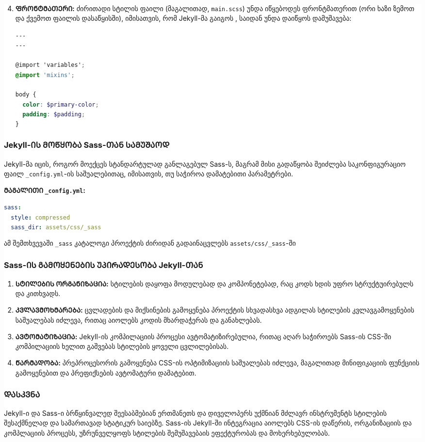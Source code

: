 4. **ᲤᲠᲝᲜᲢᲛᲐᲗᲔᲠᲘ:**
   ძირითადი სტილის ფაილი (მაგალითად, `main.scss`) უნდა იწყებოდეს ფრონტმათერით (ორი ხაზი ზემოთ და ქვემოთ ფაილის დასაწყისში), იმისათვის, რომ Jekyll-მა გაიგოს , საიდან უნდა დაიწყოს დამუშავება:

   ```scss
   ---
   ---

   @import 'variables';
   @import 'mixins';

   body {
     color: $primary-color;
     padding: $padding;
   }
   ```

### Jekyll-ᲘᲡ ᲛᲝᲬᲧᲝᲑᲐ Sass-ᲗᲐᲜ ᲡᲐᲛᲣᲨᲐᲝᲓ

Jekyll-მა იცის, როგორ მოექცეს სტანდარტულად განლაგებულ Sass-ს, მაგრამ მისი გადაწყობა შეიძლება საკონფიგურაციო ფაილ  `_config.yml`-ის საშუალებითაც, იმისათვის, თუ საჭიროა დამატებითი პარამეტრები.

**ᲛᲐᲒᲐᲚᲘᲗᲘ `_config.yml`:**
```yaml
sass:
  style: compressed
  sass_dir: assets/css/_sass
```

ამ შემთხვევაში `_sass` კატალოგი პროექტის ძირიდან გადაინაცვლებს `assets/css/_sass`-ში 

### Sass-ᲘᲡ ᲒᲐᲛᲝᲧᲔᲜᲔᲑᲘᲡ ᲣᲞᲘᲠᲐᲓᲔᲡᲝᲑᲐ Jekyll-ᲗᲐᲜ

1. **ᲡᲢᲘᲚᲔᲑᲘᲡ ᲝᲠᲒᲐᲜᲘᲖᲐᲪᲘᲐ:**
   სტილების დაყოფა მოდულებად და კომპონეტებად, რაც კოდს ხდის უფრო სტრუქტუირებულს და კითხვადს.

2. **ᲙᲕᲚᲐᲕᲛᲝᲮᲛᲐᲠᲔᲑᲐ:**
   ცვლადების და მიქსინების გამოყენება პროექტის სხვადასხვა ადგილას სტილების კვლავგამოყენების საშუალებას იძლევა, რითაც აიოლებს კოდის მხარდაჭერას და განახლებას.

3. **ᲐᲕᲢᲝᲛᲐᲢᲘᲖᲐᲪᲘᲐ:**
   Jekyll-ის კომპილაციის პროცესი ავტომატიზირებულია, რითაც აღარ საჭიროებს Sass-ის  CSS-ში კომპილაციის ხელით გაშვებას სტილების ყოველი ცვლილებისას.

4. **ᲬᲐᲠᲛᲐᲓᲝᲑᲐ:**
   პრეპროცესორის გამოყენება CSS-ის ოპტიმიზაციის საშუალებას იძლევა, მაგალითად მინიფიკაციის ფუნქციის გამოყენებით და პრეფიქსების ავტომატური დამატებით.

### ᲓᲐᲡᲙᲕᲜᲐ

Jekyll-ი და Sass-ი ბრწყინვალედ შეესაბმებიან ერთმანეთს და დიველოპერს უქმნიან მძლავრ ინსტრუმენტს სტილების შესაქმნელად და სამართავად სტატიკურ საიებზე. Sass-ის Jekyll-ში ინტეგრაცია აიოლებს CSS-ის დაწერის, ორგანიზაციის და კომპლაციის პროცესს, უზრუნველყოფს სტილების შემუშავებაის ეფექტურობას და მოხერხებულობას.
